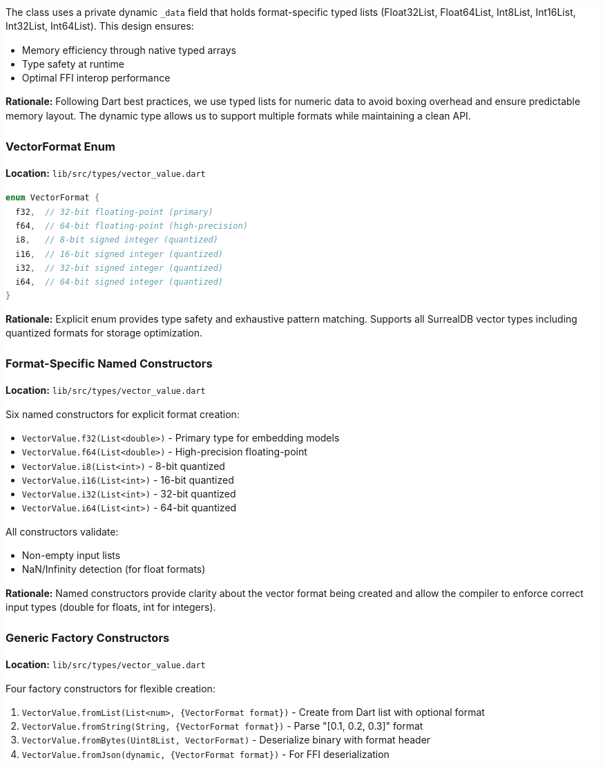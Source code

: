 The class uses a private dynamic `_data` field that holds format-specific typed lists (Float32List, Float64List, Int8List, Int16List, Int32List, Int64List). This design ensures:
- Memory efficiency through native typed arrays
- Type safety at runtime
- Optimal FFI interop performance

**Rationale:** Following Dart best practices, we use typed lists for numeric data to avoid boxing overhead and ensure predictable memory layout. The dynamic type allows us to support multiple formats while maintaining a clean API.

### VectorFormat Enum
**Location:** `lib/src/types/vector_value.dart`

```dart
enum VectorFormat {
  f32,  // 32-bit floating-point (primary)
  f64,  // 64-bit floating-point (high-precision)
  i8,   // 8-bit signed integer (quantized)
  i16,  // 16-bit signed integer (quantized)
  i32,  // 32-bit signed integer (quantized)
  i64,  // 64-bit signed integer (quantized)
}
```

**Rationale:** Explicit enum provides type safety and exhaustive pattern matching. Supports all SurrealDB vector types including quantized formats for storage optimization.

### Format-Specific Named Constructors
**Location:** `lib/src/types/vector_value.dart`

Six named constructors for explicit format creation:
- `VectorValue.f32(List<double>)` - Primary type for embedding models
- `VectorValue.f64(List<double>)` - High-precision floating-point
- `VectorValue.i8(List<int>)` - 8-bit quantized
- `VectorValue.i16(List<int>)` - 16-bit quantized
- `VectorValue.i32(List<int>)` - 32-bit quantized
- `VectorValue.i64(List<int>)` - 64-bit quantized

All constructors validate:
- Non-empty input lists
- NaN/Infinity detection (for float formats)

**Rationale:** Named constructors provide clarity about the vector format being created and allow the compiler to enforce correct input types (double for floats, int for integers).

### Generic Factory Constructors
**Location:** `lib/src/types/vector_value.dart`

Four factory constructors for flexible creation:
1. `VectorValue.fromList(List<num>, {VectorFormat format})` - Create from Dart list with optional format
2. `VectorValue.fromString(String, {VectorFormat format})` - Parse "[0.1, 0.2, 0.3]" format
3. `VectorValue.fromBytes(Uint8List, VectorFormat)` - Deserialize binary with format header
4. `VectorValue.fromJson(dynamic, {VectorFormat format})` - For FFI deserialization
